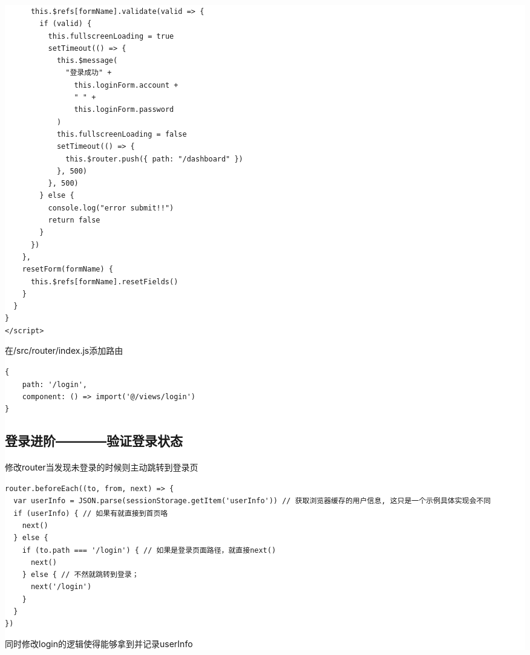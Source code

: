 ```
      this.$refs[formName].validate(valid => {
        if (valid) {
          this.fullscreenLoading = true
          setTimeout(() => {
            this.$message(
              "登录成功" +
                this.loginForm.account +
                " " +
                this.loginForm.password
            )
            this.fullscreenLoading = false
            setTimeout(() => {
              this.$router.push({ path: "/dashboard" })
            }, 500)
          }, 500)
        } else {
          console.log("error submit!!")
          return false
        }
      })
    },
    resetForm(formName) {
      this.$refs[formName].resetFields()
    }
  }
}
</script>
```

在/src/router/index.js添加路由
```
{
    path: '/login',
    component: () => import('@/views/login')
}
```

## 登录进阶————验证登录状态
修改router当发现未登录的时候则主动跳转到登录页
```
router.beforeEach((to, from, next) => {
  var userInfo = JSON.parse(sessionStorage.getItem('userInfo')) // 获取浏览器缓存的用户信息, 这只是一个示例具体实现会不同
  if (userInfo) { // 如果有就直接到首页咯
    next()
  } else {
    if (to.path === '/login') { // 如果是登录页面路径，就直接next()
      next()
    } else { // 不然就跳转到登录；
      next('/login')
    }
  }
})
```
同时修改login的逻辑使得能够拿到并记录userInfo
